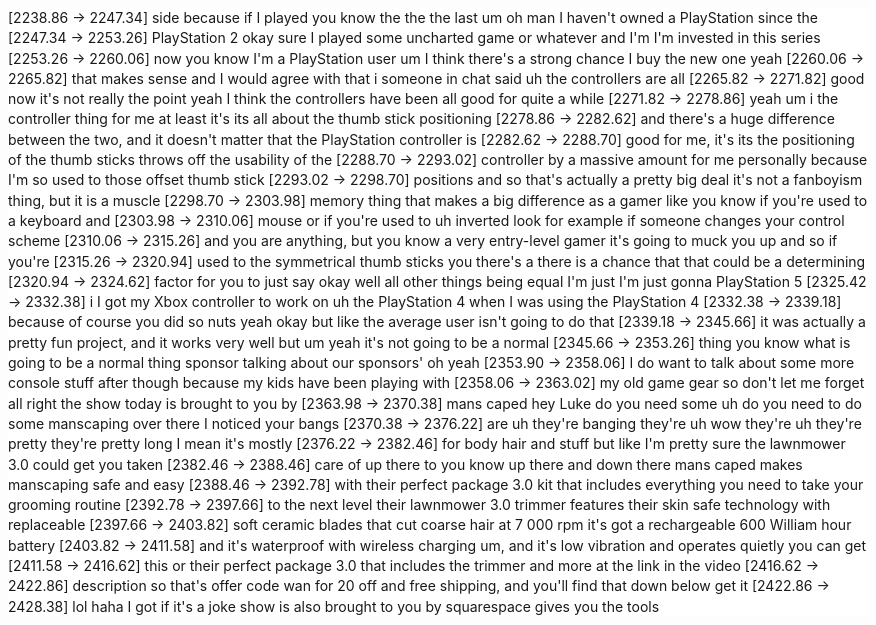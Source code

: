 [2238.86 → 2247.34] side because if I played you know the the the last um oh man I haven't owned a PlayStation since the
[2247.34 → 2253.26] PlayStation 2 okay sure I played some uncharted game or whatever and I'm I'm invested in this series
[2253.26 → 2260.06] now you know I'm a PlayStation user um I think there's a strong chance I buy the new one yeah
[2260.06 → 2265.82] that makes sense and I would agree with that i someone in chat said uh the controllers are all
[2265.82 → 2271.82] good now it's not really the point yeah I think the controllers have been all good for quite a while
[2271.82 → 2278.86] yeah um i the controller thing for me at least it's its all about the thumb stick positioning
[2278.86 → 2282.62] and there's a huge difference between the two, and it doesn't matter that the PlayStation controller is
[2282.62 → 2288.70] good for me, it's its the positioning of the thumb sticks throws off the usability of the
[2288.70 → 2293.02] controller by a massive amount for me personally because I'm so used to those offset thumb stick
[2293.02 → 2298.70] positions and so that's actually a pretty big deal it's not a fanboyism thing, but it is a muscle
[2298.70 → 2303.98] memory thing that makes a big difference as a gamer like you know if you're used to a keyboard and
[2303.98 → 2310.06] mouse or if you're used to uh inverted look for example if someone changes your control scheme
[2310.06 → 2315.26] and you are anything, but you know a very entry-level gamer it's going to muck you up and so if you're
[2315.26 → 2320.94] used to the symmetrical thumb sticks you there's a there is a chance that that could be a determining
[2320.94 → 2324.62] factor for you to just say okay well all other things being equal I'm just I'm just gonna PlayStation 5
[2325.42 → 2332.38] i I got my Xbox controller to work on uh the PlayStation 4 when I was using the PlayStation 4
[2332.38 → 2339.18] because of course you did so nuts yeah okay but like the average user isn't going to do that
[2339.18 → 2345.66] it was actually a pretty fun project, and it works very well but um yeah it's not going to be a normal
[2345.66 → 2353.26] thing you know what is going to be a normal thing sponsor talking about our sponsors' oh yeah
[2353.90 → 2358.06] I do want to talk about some more console stuff after though because my kids have been playing with
[2358.06 → 2363.02] my old game gear so don't let me forget all right the show today is brought to you by
[2363.98 → 2370.38] mans caped hey Luke do you need some uh do you need to do some manscaping over there I noticed your bangs
[2370.38 → 2376.22] are uh they're banging they're uh wow they're uh they're pretty they're pretty long I mean it's mostly
[2376.22 → 2382.46] for body hair and stuff but like I'm pretty sure the lawnmower 3.0 could get you taken
[2382.46 → 2388.46] care of up there to you know up there and down there mans caped makes manscaping safe and easy
[2388.46 → 2392.78] with their perfect package 3.0 kit that includes everything you need to take your grooming routine
[2392.78 → 2397.66] to the next level their lawnmower 3.0 trimmer features their skin safe technology with replaceable
[2397.66 → 2403.82] soft ceramic blades that cut coarse hair at 7 000 rpm it's got a rechargeable 600 William hour battery
[2403.82 → 2411.58] and it's waterproof with wireless charging um, and it's low vibration and operates quietly you can get
[2411.58 → 2416.62] this or their perfect package 3.0 that includes the trimmer and more at the link in the video
[2416.62 → 2422.86] description so that's offer code wan for 20 off and free shipping, and you'll find that down below get it
[2422.86 → 2428.38] lol haha I got if it's a joke show is also brought to you by squarespace gives you the tools